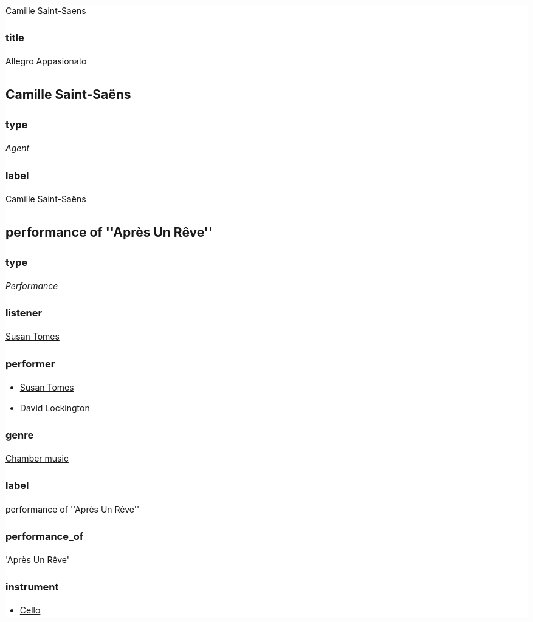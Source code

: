 
[Camille Saint-Saens](#Camille-Saint-Saens)

### title


Allegro Appasionato

## Camille Saint-Saëns

### type


*Agent*

### label


Camille Saint-Saëns

## performance of ''Après Un Rêve''

### type


*Performance*

### listener


[Susan Tomes](#Susan-Tomes)

### performer

 - [Susan Tomes](#Susan-Tomes)

 - [David Lockington](#David-Lockington)

### genre


[Chamber music](#Chamber-music)

### label


performance of ''Après Un Rêve''

### performance_of


['Après Un Rêve'](#'Après-Un-Rêve')

### instrument

 - [Cello](#Cello)
